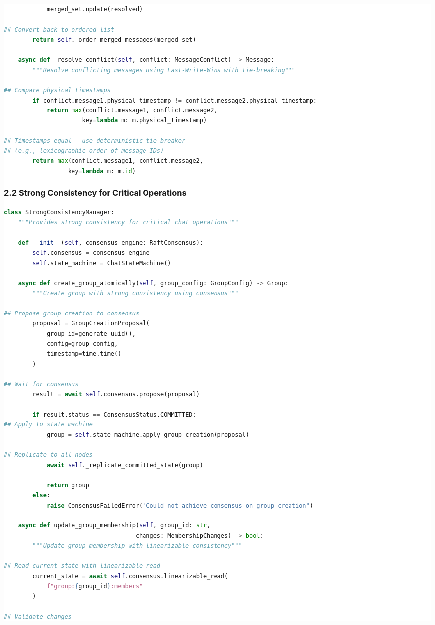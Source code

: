 ```python
            merged_set.update(resolved)
        
## Convert back to ordered list
        return self._order_merged_messages(merged_set)
    
    async def _resolve_conflict(self, conflict: MessageConflict) -> Message:
        """Resolve conflicting messages using Last-Write-Wins with tie-breaking"""
        
## Compare physical timestamps
        if conflict.message1.physical_timestamp != conflict.message2.physical_timestamp:
            return max(conflict.message1, conflict.message2, 
                      key=lambda m: m.physical_timestamp)
        
## Timestamps equal - use deterministic tie-breaker
## (e.g., lexicographic order of message IDs)
        return max(conflict.message1, conflict.message2, 
                  key=lambda m: m.id)
```

### 2.2 Strong Consistency for Critical Operations

```python
class StrongConsistencyManager:
    """Provides strong consistency for critical chat operations"""
    
    def __init__(self, consensus_engine: RaftConsensus):
        self.consensus = consensus_engine
        self.state_machine = ChatStateMachine()
        
    async def create_group_atomically(self, group_config: GroupConfig) -> Group:
        """Create group with strong consistency using consensus"""
        
## Propose group creation to consensus
        proposal = GroupCreationProposal(
            group_id=generate_uuid(),
            config=group_config,
            timestamp=time.time()
        )
        
## Wait for consensus
        result = await self.consensus.propose(proposal)
        
        if result.status == ConsensusStatus.COMMITTED:
## Apply to state machine
            group = self.state_machine.apply_group_creation(proposal)
            
## Replicate to all nodes
            await self._replicate_committed_state(group)
            
            return group
        else:
            raise ConsensusFailedError("Could not achieve consensus on group creation")
    
    async def update_group_membership(self, group_id: str, 
                                     changes: MembershipChanges) -> bool:
        """Update group membership with linearizable consistency"""
        
## Read current state with linearizable read
        current_state = await self.consensus.linearizable_read(
            f"group:{group_id}:members"
        )
        
## Validate changes
```